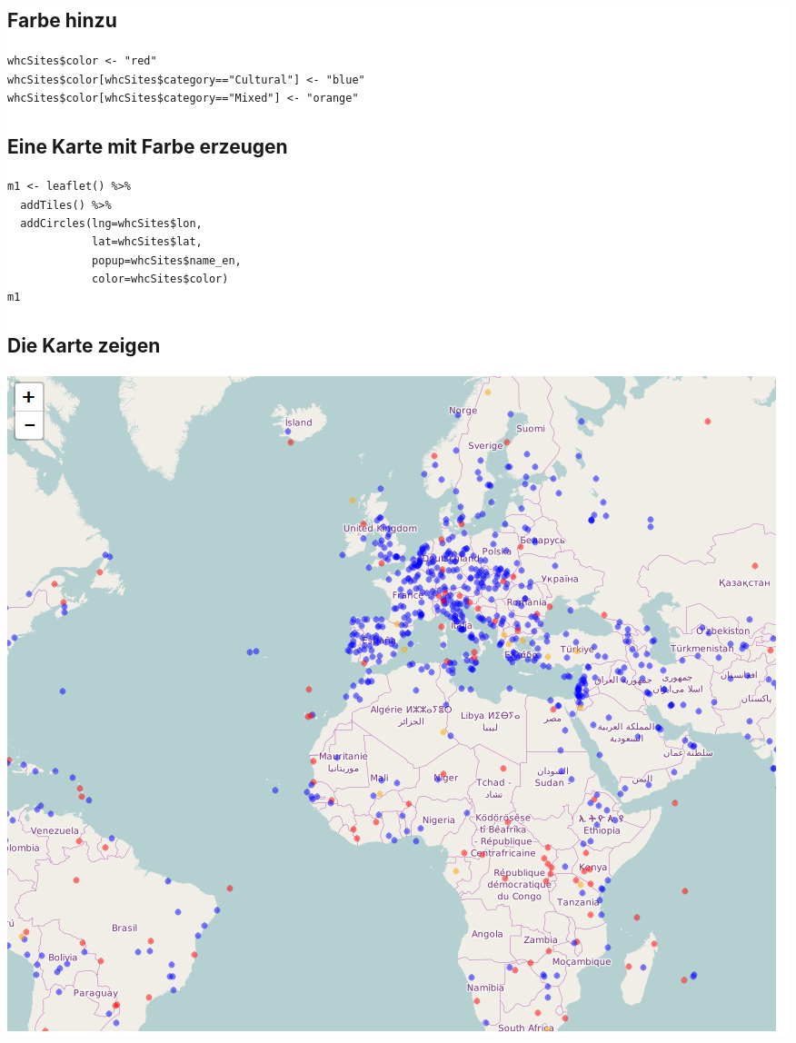 Farbe hinzu
-----------

    whcSites$color <- "red"
    whcSites$color[whcSites$category=="Cultural"] <- "blue"
    whcSites$color[whcSites$category=="Mixed"] <- "orange"

Eine Karte mit Farbe erzeugen
-----------------------------

    m1 <- leaflet() %>%
      addTiles() %>%  
      addCircles(lng=whcSites$lon, 
                 lat=whcSites$lat, 
                 popup=whcSites$name_en,
                 color=whcSites$color)
    m1

Die Karte zeigen
----------------

![Karte Weltkulturerbe](figure/WHCcircles.PNG)
